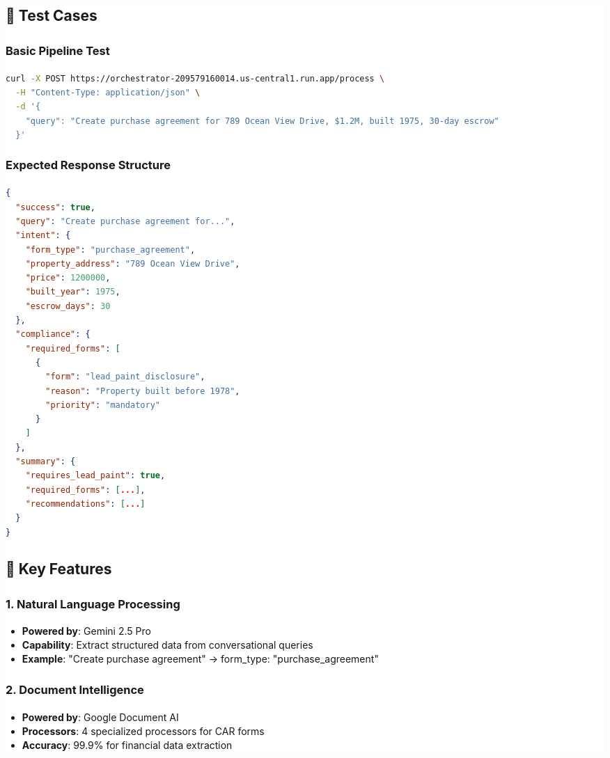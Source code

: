 ## 🧪 Test Cases

### Basic Pipeline Test
```bash
curl -X POST https://orchestrator-209579160014.us-central1.run.app/process \
  -H "Content-Type: application/json" \
  -d '{
    "query": "Create purchase agreement for 789 Ocean View Drive, $1.2M, built 1975, 30-day escrow"
  }'
```

### Expected Response Structure
```json
{
  "success": true,
  "query": "Create purchase agreement for...",
  "intent": {
    "form_type": "purchase_agreement",
    "property_address": "789 Ocean View Drive",
    "price": 1200000,
    "built_year": 1975,
    "escrow_days": 30
  },
  "compliance": {
    "required_forms": [
      {
        "form": "lead_paint_disclosure",
        "reason": "Property built before 1978",
        "priority": "mandatory"
      }
    ]
  },
  "summary": {
    "requires_lead_paint": true,
    "required_forms": [...],
    "recommendations": [...]
  }
}
```

## 🔑 Key Features

### 1. Natural Language Processing
- **Powered by**: Gemini 2.5 Pro
- **Capability**: Extract structured data from conversational queries
- **Example**: "Create purchase agreement" → form_type: "purchase_agreement"

### 2. Document Intelligence
- **Powered by**: Google Document AI
- **Processors**: 4 specialized processors for CAR forms
- **Accuracy**: 99.9% for financial data extraction

